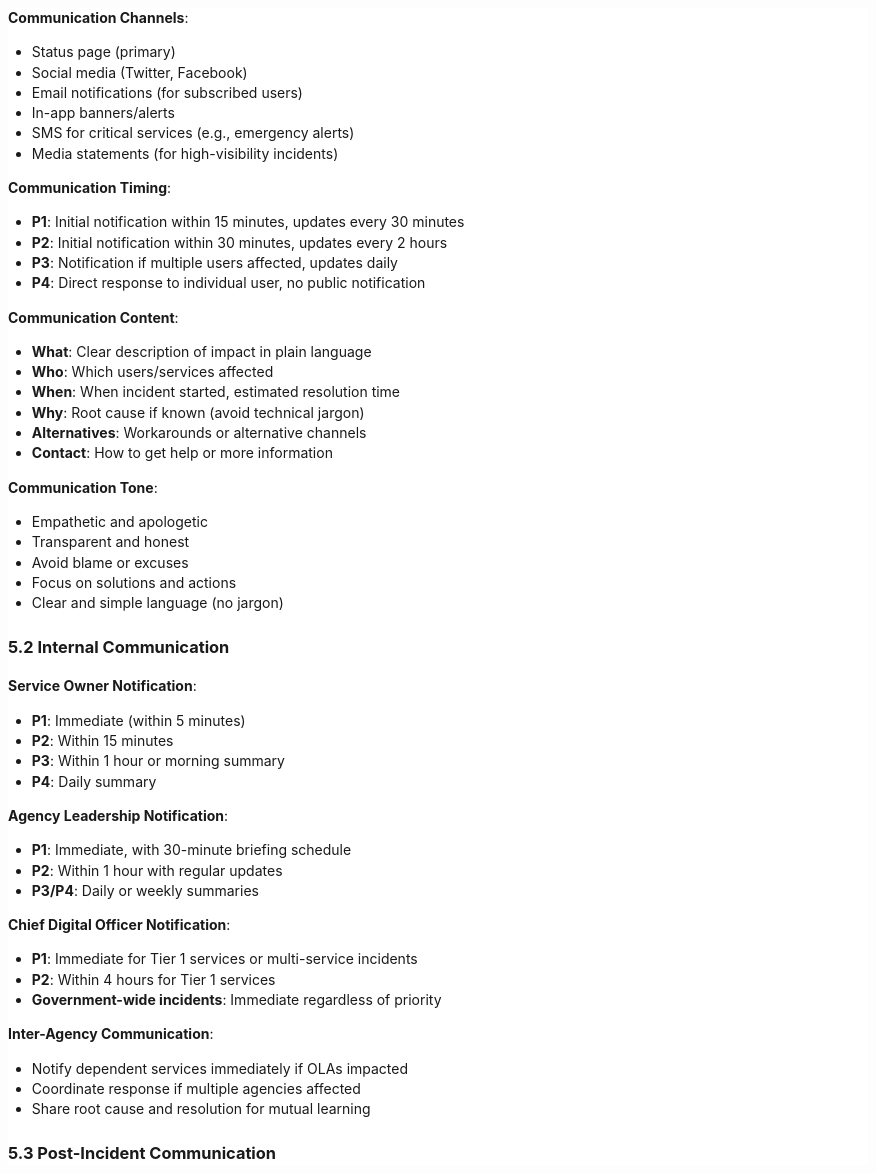 **Communication Channels**:
- Status page (primary)
- Social media (Twitter, Facebook)
- Email notifications (for subscribed users)
- In-app banners/alerts
- SMS for critical services (e.g., emergency alerts)
- Media statements (for high-visibility incidents)

**Communication Timing**:
- **P1**: Initial notification within 15 minutes, updates every 30 minutes
- **P2**: Initial notification within 30 minutes, updates every 2 hours
- **P3**: Notification if multiple users affected, updates daily
- **P4**: Direct response to individual user, no public notification

**Communication Content**:
- **What**: Clear description of impact in plain language
- **Who**: Which users/services affected
- **When**: When incident started, estimated resolution time
- **Why**: Root cause if known (avoid technical jargon)
- **Alternatives**: Workarounds or alternative channels
- **Contact**: How to get help or more information

**Communication Tone**:
- Empathetic and apologetic
- Transparent and honest
- Avoid blame or excuses
- Focus on solutions and actions
- Clear and simple language (no jargon)

### 5.2 Internal Communication

**Service Owner Notification**:
- **P1**: Immediate (within 5 minutes)
- **P2**: Within 15 minutes
- **P3**: Within 1 hour or morning summary
- **P4**: Daily summary

**Agency Leadership Notification**:
- **P1**: Immediate, with 30-minute briefing schedule
- **P2**: Within 1 hour with regular updates
- **P3/P4**: Daily or weekly summaries

**Chief Digital Officer Notification**:
- **P1**: Immediate for Tier 1 services or multi-service incidents
- **P2**: Within 4 hours for Tier 1 services
- **Government-wide incidents**: Immediate regardless of priority

**Inter-Agency Communication**:
- Notify dependent services immediately if OLAs impacted
- Coordinate response if multiple agencies affected
- Share root cause and resolution for mutual learning

### 5.3 Post-Incident Communication
